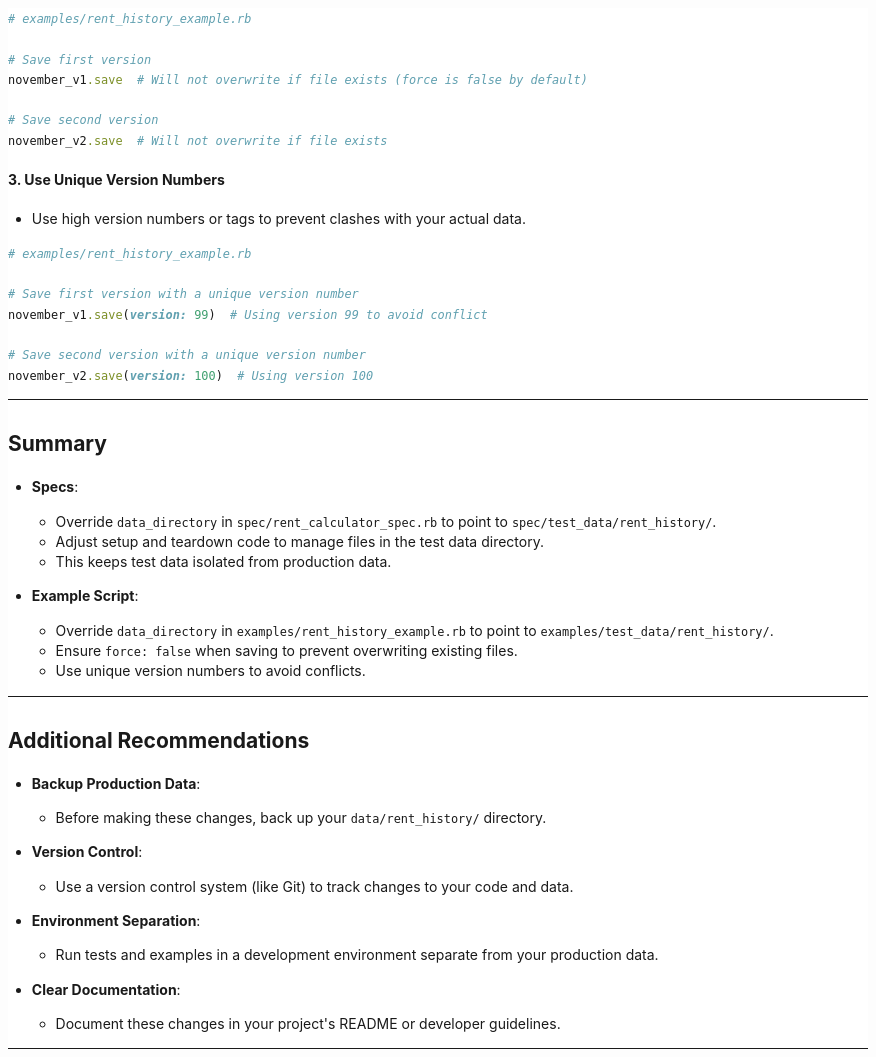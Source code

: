 ```ruby
# examples/rent_history_example.rb

# Save first version
november_v1.save  # Will not overwrite if file exists (force is false by default)

# Save second version
november_v2.save  # Will not overwrite if file exists
```

#### **3. Use Unique Version Numbers**

- Use high version numbers or tags to prevent clashes with your actual data.

```ruby
# examples/rent_history_example.rb

# Save first version with a unique version number
november_v1.save(version: 99)  # Using version 99 to avoid conflict

# Save second version with a unique version number
november_v2.save(version: 100)  # Using version 100
```

---

## **Summary**

- **Specs**:
  - Override `data_directory` in `spec/rent_calculator_spec.rb` to point to `spec/test_data/rent_history/`.
  - Adjust setup and teardown code to manage files in the test data directory.
  - This keeps test data isolated from production data.

- **Example Script**:
  - Override `data_directory` in `examples/rent_history_example.rb` to point to `examples/test_data/rent_history/`.
  - Ensure `force: false` when saving to prevent overwriting existing files.
  - Use unique version numbers to avoid conflicts.

---

## **Additional Recommendations**

- **Backup Production Data**:
  - Before making these changes, back up your `data/rent_history/` directory.

- **Version Control**:
  - Use a version control system (like Git) to track changes to your code and data.

- **Environment Separation**:
  - Run tests and examples in a development environment separate from your production data.

- **Clear Documentation**:
  - Document these changes in your project's README or developer guidelines.

---